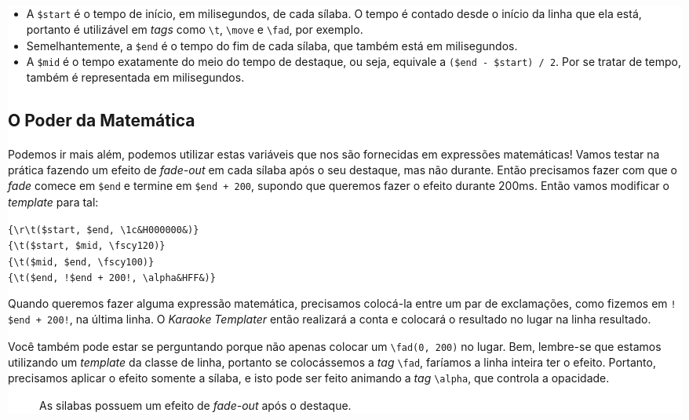 - A `$start` é o tempo de início, em milisegundos,
  de cada sílaba. O tempo é contado desde o início
  da linha que ela está, portanto é utilizável
  em *tags* como `\t`, `\move` e `\fad`, por exemplo.
- Semelhantemente, a `$end` é o tempo do fim de
  cada sílaba, que também está em milisegundos.
- A `$mid` é o tempo exatamente do meio do tempo
  de destaque, ou seja, equivale a `($end - $start) / 2`.
  Por se tratar de tempo, também é representada em
  milisegundos.

## O Poder da Matemática

Podemos ir mais além, podemos utilizar estas
variáveis que nos são fornecidas em expressões
matemáticas! Vamos testar na prática fazendo
um efeito de *fade-out* em cada sílaba após
o seu destaque, mas não durante. Então precisamos
fazer com que o *fade* comece em `$end` e termine
em `$end + 200`, supondo que queremos fazer o
efeito durante 200ms. Então vamos modificar
o *template* para tal:

```ass
{\r\t($start, $end, \1c&H000000&)}
{\t($start, $mid, \fscy120)}
{\t($mid, $end, \fscy100)}
{\t($end, !$end + 200!, \alpha&HFF&)}
```

Quando queremos fazer alguma expressão matemática,
precisamos colocá-la entre um par de exclamações,
como fizemos em `!$end + 200!`, na última linha.
O *Karaoke Templater* então realizará a conta e
colocará o resultado no lugar na linha resultado.

Você também pode estar se perguntando porque não
apenas colocar um `\fad(0, 200)` no lugar. Bem,
lembre-se que estamos utilizando um *template*
da classe de linha, portanto se colocássemos
a *tag* `\fad`, faríamos a linha inteira
ter o efeito. Portanto, precisamos aplicar
o efeito somente a sílaba, e isto pode ser feito
animando a *tag* `\alpha`, que controla a opacidade.

<figure class="grid-ml">
  <div class="video-player"
       data-source="{{ site.baseurl }}/scripts/karaoke-templater/tutorial-1-karaoke-templater-3.mp4"
       data-poster="{{ site.baseurl }}/scripts/karaoke-templater/tutorial-1-karaoke-templater-3.png"
       data-width="550" data-height="80"></div>
  <figcaption>
    <p>As silabas possuem um efeito de <em>fade-out</em> após o destaque.</p>
  </figcaption>
</figure>
